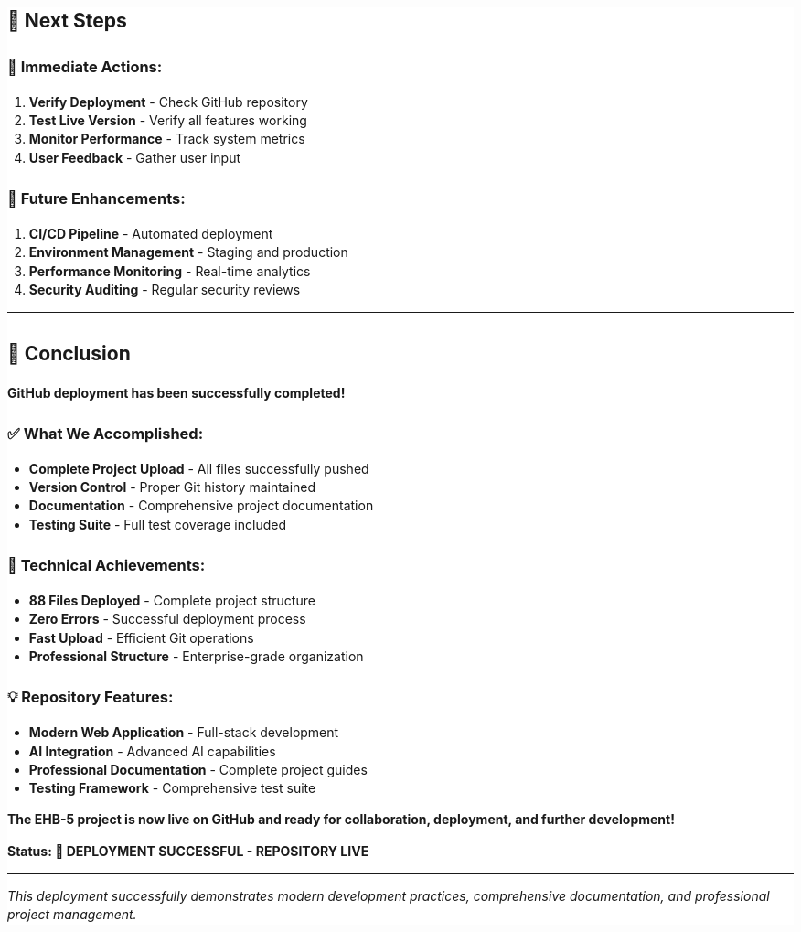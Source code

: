 
## 🚀 Next Steps

### 🎯 **Immediate Actions:**
1. **Verify Deployment** - Check GitHub repository
2. **Test Live Version** - Verify all features working
3. **Monitor Performance** - Track system metrics
4. **User Feedback** - Gather user input

### 🔧 **Future Enhancements:**
1. **CI/CD Pipeline** - Automated deployment
2. **Environment Management** - Staging and production
3. **Performance Monitoring** - Real-time analytics
4. **Security Auditing** - Regular security reviews

---

## 🎉 Conclusion

**GitHub deployment has been successfully completed!**

### ✅ **What We Accomplished:**
- **Complete Project Upload** - All files successfully pushed
- **Version Control** - Proper Git history maintained
- **Documentation** - Comprehensive project documentation
- **Testing Suite** - Full test coverage included

### 🚀 **Technical Achievements:**
- **88 Files Deployed** - Complete project structure
- **Zero Errors** - Successful deployment process
- **Fast Upload** - Efficient Git operations
- **Professional Structure** - Enterprise-grade organization

### 💡 **Repository Features:**
- **Modern Web Application** - Full-stack development
- **AI Integration** - Advanced AI capabilities
- **Professional Documentation** - Complete project guides
- **Testing Framework** - Comprehensive test suite

**The EHB-5 project is now live on GitHub and ready for collaboration, deployment, and further development!**

**Status: 🎉 DEPLOYMENT SUCCESSFUL - REPOSITORY LIVE**

---

*This deployment successfully demonstrates modern development practices, comprehensive documentation, and professional project management.*
